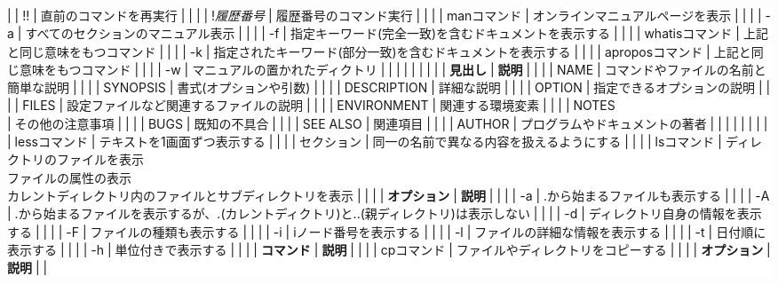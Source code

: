 |      | !!                        | 直前のコマンドを再実行                                                                                   |     |
|      | !*履歴番号*                   | 履歴番号のコマンド実行                                                                                   |     |
|      | manコマンド                   | オンラインマニュアルページを表示                                                                              |     |
|      | -a                        | すべてのセクションのマニュアル表示                                                                             |     |
|      | -f                        | 指定キーワード(完全一致)を含むドキュメントを表示する                                                                   |     |
|      | whatisコマンド                | 上記と同じ意味をもつコマンド                                                                                |     |
|      | -k                        | 指定されたキーワード(部分一致)を含むドキュメントを表示する                                                                |     |
|      | aproposコマンド               | 上記と同じ意味をもつコマンド                                                                                |     |
|      | -w                        | マニュアルの置かれたディクトリ                                                                               |     |
|      |                           |                                                                                               |     |
|      | **見出し**                   | **説明**                                                                                        |     |
|      | NAME                      | コマンドやファイルの名前と簡単な説明                                                                            |     |
|      | SYNOPSIS                  | 書式(オプションや引数)                                                                                  |     |
|      | DESCRIPTION               | 詳細な説明                                                                                         |     |
|      | OPTION                    | 指定できるオプションの説明                                                                                 |     |
|      | FILES                     | 設定ファイルなど関連するファイルの説明                                                                           |     |
|      | ENVIRONMENT               | 関連する環境変素                                                                                      |     |
|      | NOTES<br>                 | その他の注意事項                                                                                      |     |
|      | BUGS                      | 既知の不具合                                                                                        |     |
|      | SEE ALSO                  | 関連項目                                                                                          |     |
|      | AUTHOR                    | プログラムやドキュメントの著者                                                                               |     |
|      |                           |                                                                                               |     |
|      | lessコマンド                  | テキストを1画面ずつ表示する                                                                                |     |
|      | セクション                     | 同一の名前で異なる内容を扱えるようにする                                                                          |     |
|      | lsコマンド                    | ディレクトリのファイルを表示<br>ファイルの属性の表示<br>カレントディレクトリ内のファイルとサブディレクトリを表示                                  |     |
|      | **オプション**                 | **説明**                                                                                        |     |
|      | -a                        | .から始まるファイルも表示する                                                                               |     |
|      | -A                        | .から始まるファイルを表示するが、.(カレントディクトリ)と..(親ディレクトリ)は表示しない                                               |     |
|      | -d                        | ディレクトリ自身の情報を表示する                                                                              |     |
|      | -F                        | ファイルの種類も表示する                                                                                  |     |
|      | -i                        | iノード番号を表示する                                                                                   |     |
|      | -l                        | ファイルの詳細な情報を表示する                                                                               |     |
|      | -t                        | 日付順に表示する                                                                                      |     |
|      | -h                        | 単位付きで表示する                                                                                     |     |
|      | **コマンド**                  | **説明**                                                                                        |     |
|      | cpコマンド                    | ファイルやディレクトリをコピーする                                                                             |     |
|      | **オプション**                 | **説明**                                                                                        |     |